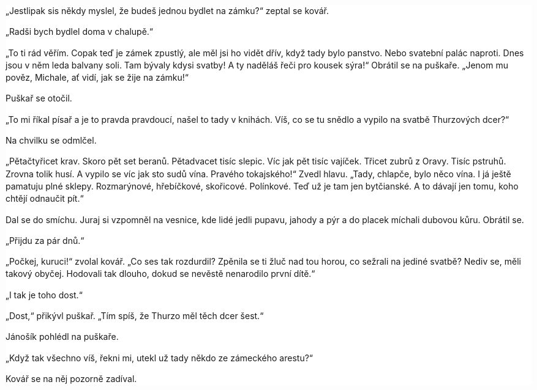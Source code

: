   

„Jestlipak sis někdy myslel, že budeš jednou bydlet na zámku?“ zeptal se kovář.

  

„Radši bych bydlel doma v chalupě.“

  

„To ti rád věřím. Copak teď je zámek zpustlý, ale měl jsi ho vidět dřív, když tady bylo panstvo. Nebo svatební palác naproti. Dnes jsou v něm leda balvany soli. Tam bývaly kdysi svatby! A ty naděláš řeči pro kousek sýra!“ Obrátil se na puškaře. „Jenom mu pověz, Michale, ať vidí, jak se žije na zámku!“

  

Puškař se otočil.

  

„To mi říkal písař a je to pravda pravdoucí, našel to tady v knihách. Víš, co se tu snědlo a vypilo na svatbě Thurzových dcer?“

  

Na chvilku se odmlčel.

  

„Pětačtyřicet krav. Skoro pět set beranů. Pětadvacet tisíc slepic. Víc jak pět tisíc vajíček. Třicet zubrů z Oravy. Tisíc pstruhů. Zrovna tolik husí. A vypilo se víc jak sto sudů vína. Pravého tokajského!“ Zvedl hlavu. „Tady, chlapče, bylo něco vína. I já ještě pamatuju plné sklepy. Rozmarýnové, hřebíčkové, skořicové. Polínkové. Teď už je tam jen bytčianské. A to dávají jen tomu, koho chtějí odnaučit pít.“

  

Dal se do smíchu. Juraj si vzpomněl na vesnice, kde lidé jedli pupavu, jahody a pýr a do placek míchali dubovou kůru. Obrátil se.

  

„Přijdu za pár dnů.“

  

„Počkej, kuruci!“ zvolal kovář. „Co ses tak rozdurdil? Zpěnila se ti žluč nad tou horou, co sežrali na jediné svatbě? Nediv se, měli takový obyčej. Hodovali tak dlouho, dokud se nevěstě nenarodilo první dítě.“

  

„I tak je toho dost.“

  

„Dost,“ přikývl puškař. „Tím spíš, že Thurzo měl těch dcer šest.“

  

Jánošík pohlédl na puškaře.

  

„Když tak všechno víš, řekni mi, utekl už tady někdo ze zámeckého arestu?“

  

Kovář se na něj pozorně zadíval.
